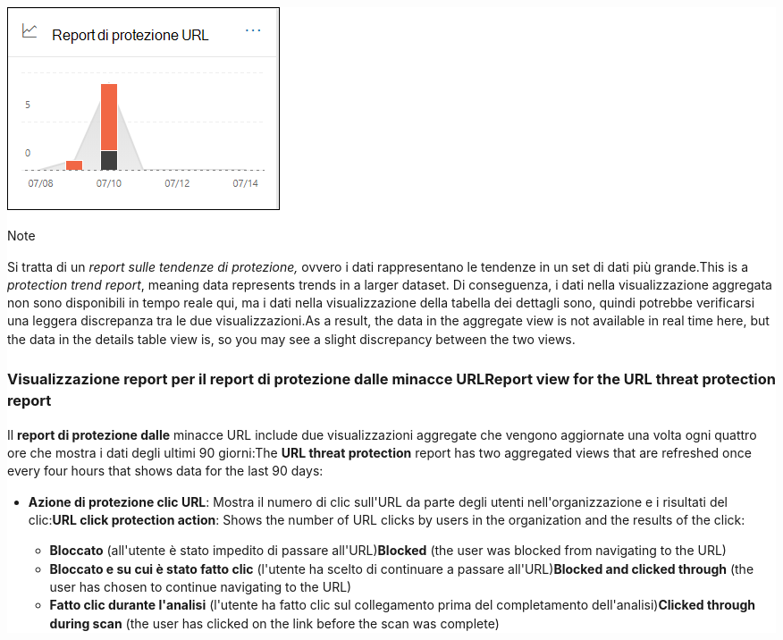 ![Widget report protezione URL nel dashboard report](../../media/url-protection-report-widget.png)

> [!NOTE]
> <span data-ttu-id="693b1-268">Si tratta di un *report sulle tendenze di protezione,* ovvero i dati rappresentano le tendenze in un set di dati più grande.</span><span class="sxs-lookup"><span data-stu-id="693b1-268">This is a *protection trend report*, meaning data represents trends in a larger dataset.</span></span> <span data-ttu-id="693b1-269">Di conseguenza, i dati nella visualizzazione aggregata non sono disponibili in tempo reale qui, ma i dati nella visualizzazione della tabella dei dettagli sono, quindi potrebbe verificarsi una leggera discrepanza tra le due visualizzazioni.</span><span class="sxs-lookup"><span data-stu-id="693b1-269">As a result, the data in the aggregate view is not available in real time here, but the data in the details table view is, so you may see a slight discrepancy between the two views.</span></span>

### <a name="report-view-for-the-url-threat-protection-report"></a><span data-ttu-id="693b1-270">Visualizzazione report per il report di protezione dalle minacce URL</span><span class="sxs-lookup"><span data-stu-id="693b1-270">Report view for the URL threat protection report</span></span>

<span data-ttu-id="693b1-271">Il **report di protezione dalle** minacce URL include due visualizzazioni aggregate che vengono aggiornate una volta ogni quattro ore che mostra i dati degli ultimi 90 giorni:</span><span class="sxs-lookup"><span data-stu-id="693b1-271">The **URL threat protection** report has two aggregated views that are refreshed once every four hours that shows data for the last 90 days:</span></span>

- <span data-ttu-id="693b1-272">**Azione di protezione clic URL**: Mostra il numero di clic sull'URL da parte degli utenti nell'organizzazione e i risultati del clic:</span><span class="sxs-lookup"><span data-stu-id="693b1-272">**URL click protection action**: Shows the number of URL clicks by users in the organization and the results of the click:</span></span>

  - <span data-ttu-id="693b1-273">**Bloccato** (all'utente è stato impedito di passare all'URL)</span><span class="sxs-lookup"><span data-stu-id="693b1-273">**Blocked** (the user was blocked from navigating to the URL)</span></span>
  - <span data-ttu-id="693b1-274">**Bloccato e su cui è stato fatto clic** (l'utente ha scelto di continuare a passare all'URL)</span><span class="sxs-lookup"><span data-stu-id="693b1-274">**Blocked and clicked through** (the user has chosen to continue navigating to the URL)</span></span>
  - <span data-ttu-id="693b1-275">**Fatto clic durante l'analisi** (l'utente ha fatto clic sul collegamento prima del completamento dell'analisi)</span><span class="sxs-lookup"><span data-stu-id="693b1-275">**Clicked through during scan** (the user has clicked on the link before the scan was complete)</span></span>
